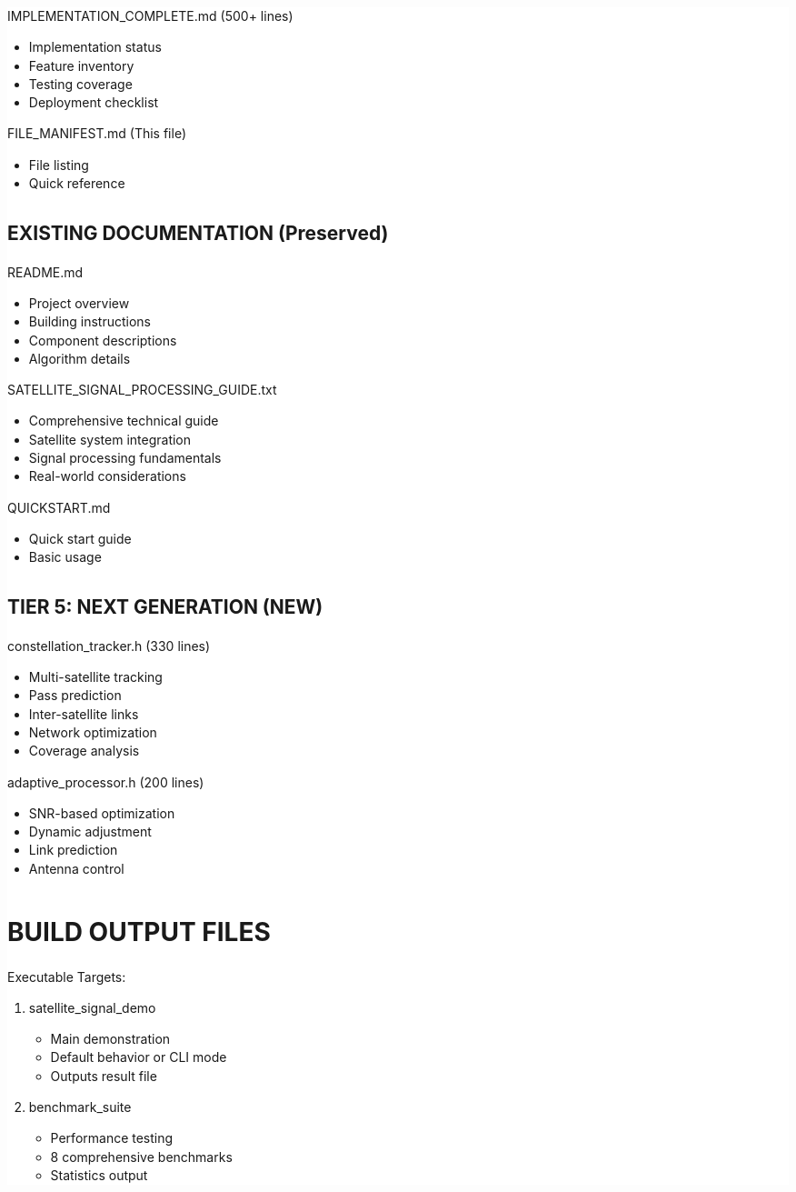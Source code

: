 IMPLEMENTATION_COMPLETE.md (500+ lines)
  - Implementation status
  - Feature inventory
  - Testing coverage
  - Deployment checklist

FILE_MANIFEST.md (This file)
  - File listing
  - Quick reference

EXISTING DOCUMENTATION (Preserved)
----------------------------------
README.md
  - Project overview
  - Building instructions
  - Component descriptions
  - Algorithm details

SATELLITE_SIGNAL_PROCESSING_GUIDE.txt
  - Comprehensive technical guide
  - Satellite system integration
  - Signal processing fundamentals
  - Real-world considerations

QUICKSTART.md
  - Quick start guide
  - Basic usage

TIER 5: NEXT GENERATION (NEW)
-----------------------------
constellation_tracker.h (330 lines)
  - Multi-satellite tracking
  - Pass prediction
  - Inter-satellite links
  - Network optimization
  - Coverage analysis

adaptive_processor.h (200 lines)
  - SNR-based optimization
  - Dynamic adjustment
  - Link prediction
  - Antenna control

BUILD OUTPUT FILES
==================

Executable Targets:
1. satellite_signal_demo
   - Main demonstration
   - Default behavior or CLI mode
   - Outputs result file

2. benchmark_suite
   - Performance testing
   - 8 comprehensive benchmarks
   - Statistics output

